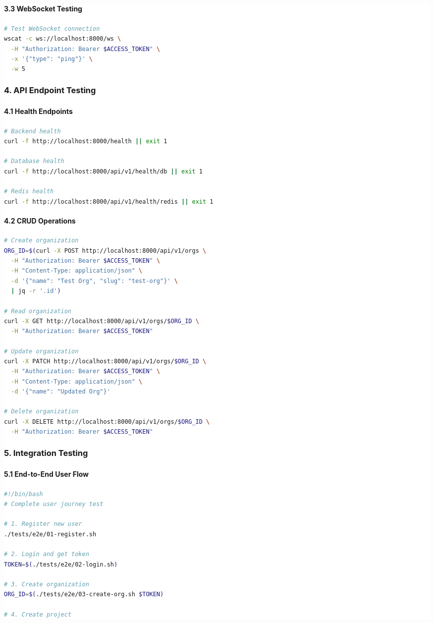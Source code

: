 #### 3.3 WebSocket Testing
```bash
# Test WebSocket connection
wscat -c ws://localhost:8000/ws \
  -H "Authorization: Bearer $ACCESS_TOKEN" \
  -x '{"type": "ping"}' \
  -w 5
```

### 4. API Endpoint Testing

#### 4.1 Health Endpoints
```bash
# Backend health
curl -f http://localhost:8000/health || exit 1

# Database health
curl -f http://localhost:8000/api/v1/health/db || exit 1

# Redis health
curl -f http://localhost:8000/api/v1/health/redis || exit 1
```

#### 4.2 CRUD Operations
```bash
# Create organization
ORG_ID=$(curl -X POST http://localhost:8000/api/v1/orgs \
  -H "Authorization: Bearer $ACCESS_TOKEN" \
  -H "Content-Type: application/json" \
  -d '{"name": "Test Org", "slug": "test-org"}' \
  | jq -r '.id')

# Read organization
curl -X GET http://localhost:8000/api/v1/orgs/$ORG_ID \
  -H "Authorization: Bearer $ACCESS_TOKEN"

# Update organization
curl -X PATCH http://localhost:8000/api/v1/orgs/$ORG_ID \
  -H "Authorization: Bearer $ACCESS_TOKEN" \
  -H "Content-Type: application/json" \
  -d '{"name": "Updated Org"}'

# Delete organization
curl -X DELETE http://localhost:8000/api/v1/orgs/$ORG_ID \
  -H "Authorization: Bearer $ACCESS_TOKEN"
```

### 5. Integration Testing

#### 5.1 End-to-End User Flow
```bash
#!/bin/bash
# Complete user journey test

# 1. Register new user
./tests/e2e/01-register.sh

# 2. Login and get token
TOKEN=$(./tests/e2e/02-login.sh)

# 3. Create organization
ORG_ID=$(./tests/e2e/03-create-org.sh $TOKEN)

# 4. Create project
```
